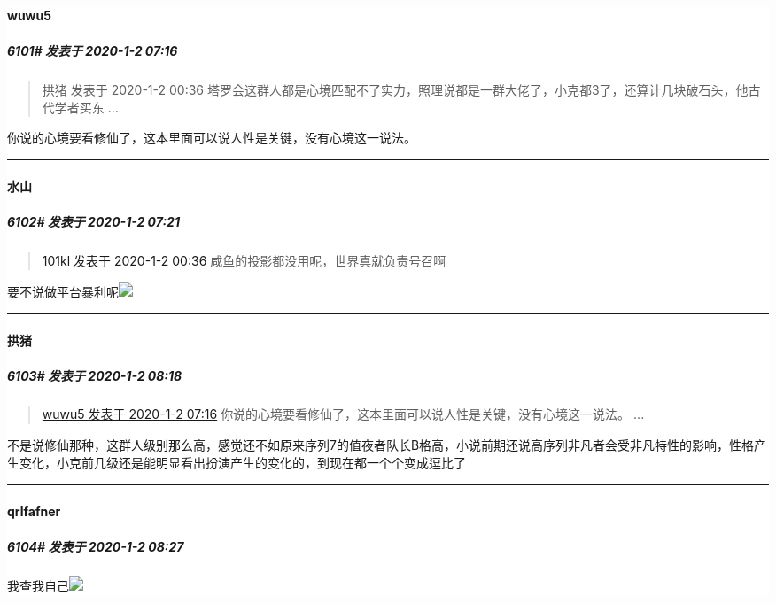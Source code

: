 ####  wuwu5  
##### 6101#       发表于 2020-1-2 07:16



<blockquote>拱猪 发表于 2020-1-2 00:36
塔罗会这群人都是心境匹配不了实力，照理说都是一群大佬了，小克都3了，还算计几块破石头，他古代学者买东 ...</blockquote>
你说的心境要看修仙了，这本里面可以说人性是关键，没有心境这一说法。







-----

####  水山  
##### 6102#       发表于 2020-1-2 07:21



<blockquote><a href="httphttps://bbs.saraba1st.com/2b/forum.php?mod=redirect&amp;goto=findpost&amp;pid=46058839&amp;ptid=1860016" target="_blank">101kl 发表于 2020-1-2 00:36</a>
咸鱼的投影都没用呢，世界真就负责号召啊</blockquote>
要不说做平台暴利呢<img src="https://static.saraba1st.com/image/smiley/face2017/067.png" referrerpolicy="no-referrer">







-----

####  拱猪  
##### 6103#       发表于 2020-1-2 08:18



<blockquote><a href="httphttps://bbs.saraba1st.com/2b/forum.php?mod=redirect&amp;goto=findpost&amp;pid=46059623&amp;ptid=1860016" target="_blank">wuwu5 发表于 2020-1-2 07:16</a>
你说的心境要看修仙了，这本里面可以说人性是关键，没有心境这一说法。 ...</blockquote>
不是说修仙那种，这群人级别那么高，感觉还不如原来序列7的值夜者队长B格高，小说前期还说高序列非凡者会受非凡特性的影响，性格产生变化，小克前几级还是能明显看出扮演产生的变化的，到现在都一个个变成逗比了







-----

####  qrlfafner  
##### 6104#       发表于 2020-1-2 08:27




我查我自己<img src="https://static.saraba1st.com/image/smiley/face2017/067.png" referrerpolicy="no-referrer">




